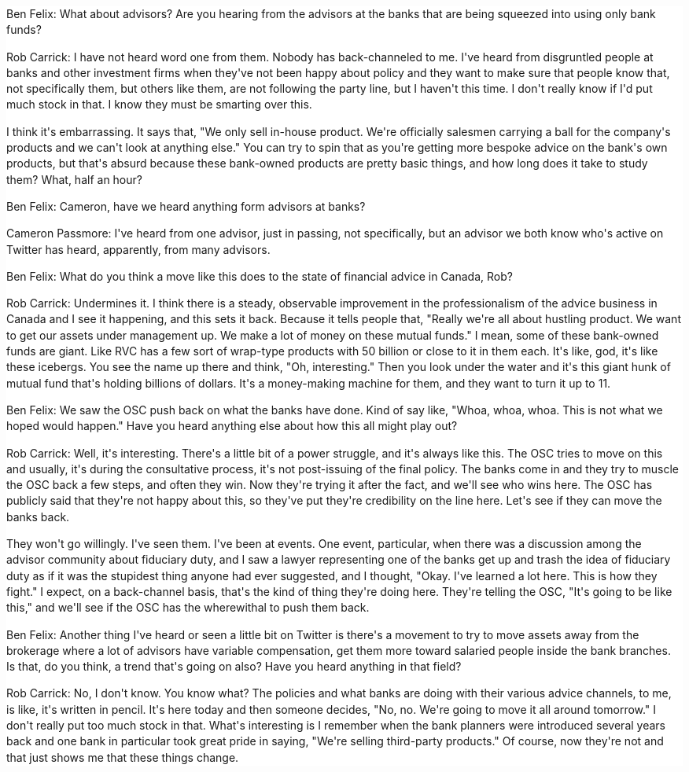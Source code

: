 Ben Felix: What about advisors? Are you hearing from the advisors at the banks that are being squeezed into using only bank funds?

Rob Carrick: I have not heard word one from them. Nobody has back-channeled to me. I've heard from disgruntled people at banks and other investment firms when they've not been happy about policy and they want to make sure that people know that, not specifically them, but others like them, are not following the party line, but I haven't this time. I don't really know if I'd put much stock in that. I know they must be smarting over this.

I think it's embarrassing. It says that, "We only sell in-house product. We're officially salesmen carrying a ball for the company's products and we can't look at anything else." You can try to spin that as you're getting more bespoke advice on the bank's own products, but that's absurd because these bank-owned products are pretty basic things, and how long does it take to study them? What, half an hour?

Ben Felix: Cameron, have we heard anything form advisors at banks?

Cameron Passmore: I've heard from one advisor, just in passing, not specifically, but an advisor we both know who's active on Twitter has heard, apparently, from many advisors.

Ben Felix: What do you think a move like this does to the state of financial advice in Canada, Rob?

Rob Carrick: Undermines it. I think there is a steady, observable improvement in the professionalism of the advice business in Canada and I see it happening, and this sets it back. Because it tells people that, "Really we're all about hustling product. We want to get our assets under management up. We make a lot of money on these mutual funds." I mean, some of these bank-owned funds are giant. Like RVC has a few sort of wrap-type products with 50 billion or close to it in them each. It's like, god, it's like these icebergs. You see the name up there and think, "Oh, interesting." Then you look under the water and it's this giant hunk of mutual fund that's holding billions of dollars. It's a money-making machine for them, and they want to turn it up to 11.

Ben Felix: We saw the OSC push back on what the banks have done. Kind of say like, "Whoa, whoa, whoa. This is not what we hoped would happen." Have you heard anything else about how this all might play out?

Rob Carrick: Well, it's interesting. There's a little bit of a power struggle, and it's always like this. The OSC tries to move on this and usually, it's during the consultative process, it's not post-issuing of the final policy. The banks come in and they try to muscle the OSC back a few steps, and often they win. Now they're trying it after the fact, and we'll see who wins here. The OSC has publicly said that they're not happy about this, so they've put they're credibility on the line here. Let's see if they can move the banks back.

They won't go willingly. I've seen them. I've been at events. One event, particular, when there was a discussion among the advisor community about fiduciary duty, and I saw a lawyer representing one of the banks get up and trash the idea of fiduciary duty as if it was the stupidest thing anyone had ever suggested, and I thought, "Okay. I've learned a lot here. This is how they fight." I expect, on a back-channel basis, that's the kind of thing they're doing here. They're telling the OSC, "It's going to be like this," and we'll see if the OSC has the wherewithal to push them back.

Ben Felix: Another thing I've heard or seen a little bit on Twitter is there's a movement to try to move assets away from the brokerage where a lot of advisors have variable compensation, get them more toward salaried people inside the bank branches. Is that, do you think, a trend that's going on also? Have you heard anything in that field?

Rob Carrick: No, I don't know. You know what? The policies and what banks are doing with their various advice channels, to me, is like, it's written in pencil. It's here today and then someone decides, "No, no. We're going to move it all around tomorrow." I don't really put too much stock in that. What's interesting is I remember when the bank planners were introduced several years back and one bank in particular took great pride in saying, "We're selling third-party products." Of course, now they're not and that just shows me that these things change.
